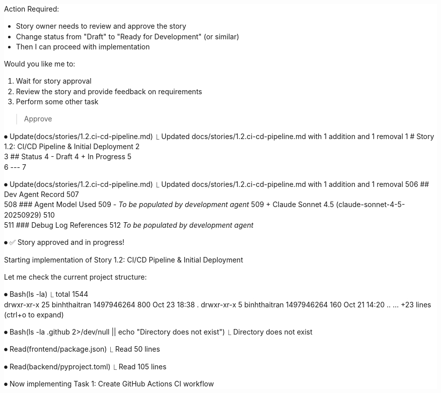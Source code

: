   Action Required:
  - Story owner needs to review and approve the story
  - Change status from "Draft" to "Ready for Development" (or similar)
  - Then I can proceed with implementation

  Would you like me to:
  1. Wait for story approval
  2. Review the story and provide feedback on requirements
  3. Perform some other task

> Approve 

⏺ Update(docs/stories/1.2.ci-cd-pipeline.md)
  ⎿  Updated docs/stories/1.2.ci-cd-pipeline.md with 1 addition and 1 removal
       1    # Story 1.2: CI/CD Pipeline & Initial Deployment
       2    
       3    ## Status
       4 -  Draft
       4 +  In Progress
       5    
       6    ---
       7    

⏺ Update(docs/stories/1.2.ci-cd-pipeline.md)
  ⎿  Updated docs/stories/1.2.ci-cd-pipeline.md with 1 addition and 1 removal
       506    ## Dev Agent Record
       507    
       508    ### Agent Model Used
       509 -  *To be populated by development agent*
       509 +  Claude Sonnet 4.5 (claude-sonnet-4-5-20250929)
       510    
       511    ### Debug Log References
       512    *To be populated by development agent*

⏺ ✅ Story approved and in progress!

  Starting implementation of Story 1.2: CI/CD Pipeline & Initial Deployment

  Let me check the current project structure:

⏺ Bash(ls -la)
  ⎿  total 1544                                                     
     drwxr-xr-x  25 binhthaitran  1497946264     800 Oct 23 18:38 .
     drwxr-xr-x   5 binhthaitran  1497946264     160 Oct 21 14:20 ..
     … +23 lines (ctrl+o to expand)

⏺ Bash(ls -la .github 2>/dev/null || echo "Directory does not exist")
  ⎿  Directory does not exist

⏺ Read(frontend/package.json)
  ⎿  Read 50 lines

⏺ Read(backend/pyproject.toml)
  ⎿  Read 105 lines

⏺ Now implementing Task 1: Create GitHub Actions CI workflow
